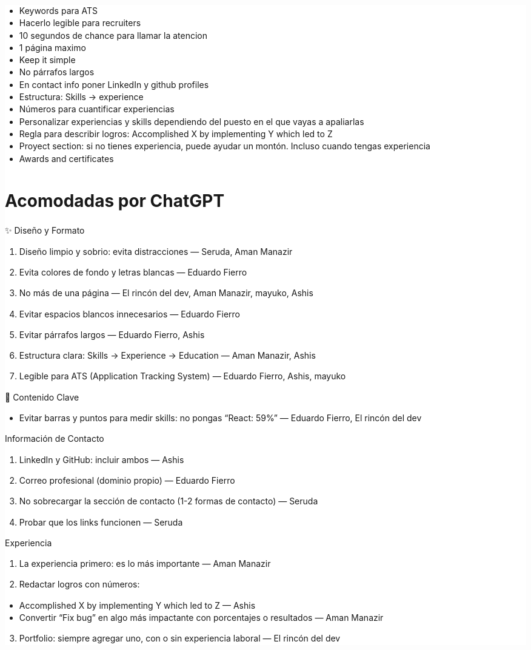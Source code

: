- Keywords para ATS
- Hacerlo legible para recruiters
- 10 segundos de chance para llamar la atencion
- 1 página maximo
- Keep it simple
- No párrafos largos
- En contact info poner LinkedIn y github profiles
- Estructura: Skills → experience
- Números para cuantificar experiencias
- Personalizar experiencias y skills dependiendo del puesto en el que vayas a apaliarlas
- Regla para describir logros: Accomplished X by implementing Y which led to Z
- Proyect section: si no tienes experiencia, puede ayudar un montón. Incluso cuando tengas experiencia
- Awards and certificates

# Acomodadas por ChatGPT

✨ Diseño y Formato

1. Diseño limpio y sobrio: evita distracciones — Seruda, Aman Manazir

2. Evita colores de fondo y letras blancas — Eduardo Fierro

3. No más de una página — El rincón del dev, Aman Manazir, mayuko, Ashis

4. Evitar espacios blancos innecesarios — Eduardo Fierro

5. Evitar párrafos largos — Eduardo Fierro, Ashis

6. Estructura clara: Skills → Experience → Education — Aman Manazir, Ashis

7. Legible para ATS (Application Tracking System) — Eduardo Fierro, Ashis, mayuko

🚀 Contenido Clave

- Evitar barras y puntos para medir skills: no pongas “React: 59%” — Eduardo Fierro, El rincón del dev

Información de Contacto

1. LinkedIn y GitHub: incluir ambos — Ashis

2. Correo profesional (dominio propio) — Eduardo Fierro

3. No sobrecargar la sección de contacto (1-2 formas de contacto) — Seruda

4. Probar que los links funcionen — Seruda

Experiencia

1. La experiencia primero: es lo más importante — Aman Manazir

2. Redactar logros con números:

- Accomplished X by implementing Y which led to Z — Ashis
- Convertir “Fix bug” en algo más impactante con porcentajes o resultados — Aman Manazir

3. Portfolio: siempre agregar uno, con o sin experiencia laboral — El rincón del dev

